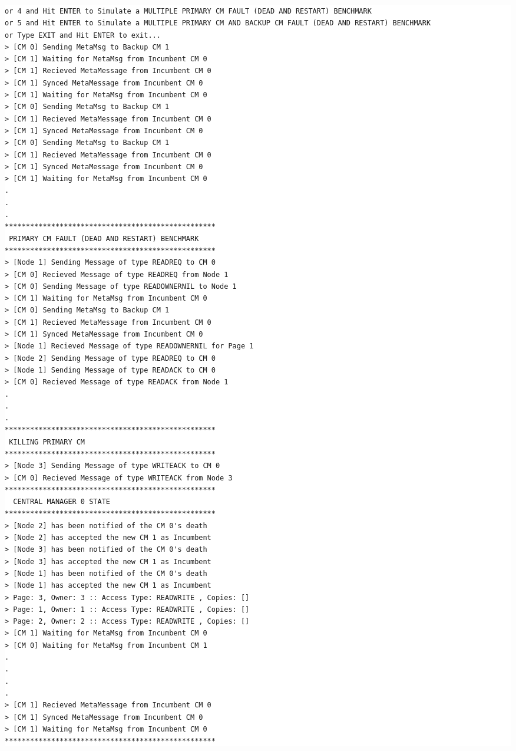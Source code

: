 ```
or 4 and Hit ENTER to Simulate a MULTIPLE PRIMARY CM FAULT (DEAD AND RESTART) BENCHMARK
or 5 and Hit ENTER to Simulate a MULTIPLE PRIMARY CM AND BACKUP CM FAULT (DEAD AND RESTART) BENCHMARK
or Type EXIT and Hit ENTER to exit...
> [CM 0] Sending MetaMsg to Backup CM 1
> [CM 1] Waiting for MetaMsg from Incumbent CM 0
> [CM 1] Recieved MetaMessage from Incumbent CM 0
> [CM 1] Synced MetaMessage from Incumbent CM 0
> [CM 1] Waiting for MetaMsg from Incumbent CM 0
> [CM 0] Sending MetaMsg to Backup CM 1
> [CM 1] Recieved MetaMessage from Incumbent CM 0
> [CM 1] Synced MetaMessage from Incumbent CM 0
> [CM 0] Sending MetaMsg to Backup CM 1
> [CM 1] Recieved MetaMessage from Incumbent CM 0
> [CM 1] Synced MetaMessage from Incumbent CM 0
> [CM 1] Waiting for MetaMsg from Incumbent CM 0
.
.
.
**************************************************
 PRIMARY CM FAULT (DEAD AND RESTART) BENCHMARK  
**************************************************
> [Node 1] Sending Message of type READREQ to CM 0
> [CM 0] Recieved Message of type READREQ from Node 1
> [CM 0] Sending Message of type READOWNERNIL to Node 1
> [CM 1] Waiting for MetaMsg from Incumbent CM 0
> [CM 0] Sending MetaMsg to Backup CM 1
> [CM 1] Recieved MetaMessage from Incumbent CM 0
> [CM 1] Synced MetaMessage from Incumbent CM 0
> [Node 1] Recieved Message of type READOWNERNIL for Page 1
> [Node 2] Sending Message of type READREQ to CM 0
> [Node 1] Sending Message of type READACK to CM 0
> [CM 0] Recieved Message of type READACK from Node 1
.
.
.
**************************************************
 KILLING PRIMARY CM  
**************************************************
> [Node 3] Sending Message of type WRITEACK to CM 0
> [CM 0] Recieved Message of type WRITEACK from Node 3
**************************************************
  CENTRAL MANAGER 0 STATE 
**************************************************
> [Node 2] has been notified of the CM 0's death
> [Node 2] has accepted the new CM 1 as Incumbent
> [Node 3] has been notified of the CM 0's death
> [Node 3] has accepted the new CM 1 as Incumbent
> [Node 1] has been notified of the CM 0's death
> [Node 1] has accepted the new CM 1 as Incumbent
> Page: 3, Owner: 3 :: Access Type: READWRITE , Copies: []
> Page: 1, Owner: 1 :: Access Type: READWRITE , Copies: []
> Page: 2, Owner: 2 :: Access Type: READWRITE , Copies: []
> [CM 1] Waiting for MetaMsg from Incumbent CM 0
> [CM 0] Waiting for MetaMsg from Incumbent CM 1
.
.
.
.
> [CM 1] Recieved MetaMessage from Incumbent CM 0
> [CM 1] Synced MetaMessage from Incumbent CM 0
> [CM 1] Waiting for MetaMsg from Incumbent CM 0
**************************************************
```